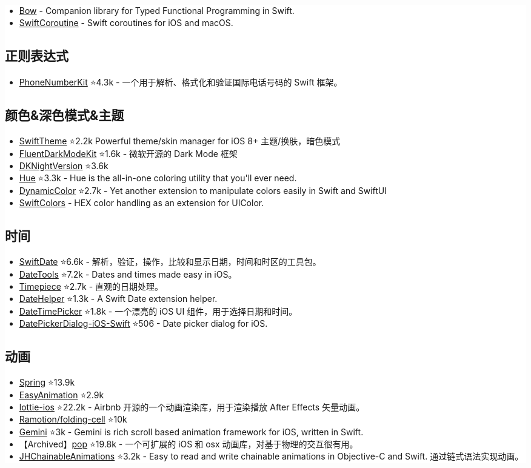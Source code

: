 * [Bow](https://github.com/bow-swift/bow) - Companion library for Typed Functional Programming in Swift.
* [SwiftCoroutine](https://github.com/belozierov/SwiftCoroutine) - Swift coroutines for iOS and macOS.



## 正则表达式

* [PhoneNumberKit](https://github.com/marmelroy/PhoneNumberKit) ⭐️4.3k - 一个用于解析、格式化和验证国际电话号码的 Swift 框架。




## 颜色&深色模式&主题

* [SwiftTheme](https://github.com/wxxsw/SwiftTheme) ⭐️2.2k Powerful theme/skin manager for iOS 8+ 主题/换肤，暗色模式
* [FluentDarkModeKit](https://github.com/microsoft/FluentDarkModeKit) ⭐️1.6k - 微软开源的 Dark Mode 框架
* [DKNightVersion](https://github.com/draveness/DKNightVersion) ⭐️3.6k
* [Hue](https://github.com/zenangst/Hue) ⭐️3.3k - Hue is the all-in-one coloring utility that you'll ever need.
* [DynamicColor](https://github.com/yannickl/DynamicColor) ⭐️2.7k - Yet another extension to manipulate colors easily in Swift and SwiftUI
* [SwiftColors](https://github.com/thii/SwiftColors) - HEX color handling as an extension for UIColor.


## 时间

* [SwiftDate](https://github.com/malcommac/SwiftDate) ⭐️6.6k - 解析，验证，操作，比较和显示日期，时间和时区的工具包。
* [DateTools](https://github.com/MatthewYork/DateTools) ⭐️7.2k - Dates and times made easy in iOS。
* [Timepiece](https://github.com/naoty/Timepiece) ⭐️2.7k - 直观的日期处理。
* [DateHelper](https://github.com/melvitax/DateHelper) ⭐️1.3k - A Swift Date extension helper.
* [DateTimePicker](https://github.com/itsmeichigo/DateTimePicker) ⭐️1.8k - 一个漂亮的 iOS UI 组件，用于选择日期和时间。
* [DatePickerDialog-iOS-Swift](https://github.com/squimer/DatePickerDialog-iOS-Swift) ⭐️506 -  Date picker dialog for iOS.



## 动画
* [Spring](https://github.com/MengTo/Spring) ⭐️13.9k
* [EasyAnimation](https://github.com/icanzilb/EasyAnimation) ⭐️2.9k
* [lottie-ios](https://github.com/airbnb/lottie-ios) ⭐️22.2k - Airbnb 开源的一个动画渲染库，用于渲染播放 After Effects 矢量动画。
* [Ramotion/folding-cell](https://github.com/Ramotion/folding-cell) ⭐️10k
* [Gemini](https://github.com/shoheiyokoyama/Gemini) ⭐️3k - Gemini is rich scroll based animation framework for iOS, written in Swift.
* 【Archived】[pop](https://github.com/facebookarchive/pop) ⭐️19.8k - 一个可扩展的 iOS 和 osx 动画库，对基于物理的交互很有用。
* [JHChainableAnimations](https://github.com/jhurray/JHChainableAnimations) ⭐️3.2k - Easy to read and write chainable animations in Objective-C and Swift. 通过链式语法实现动画。

